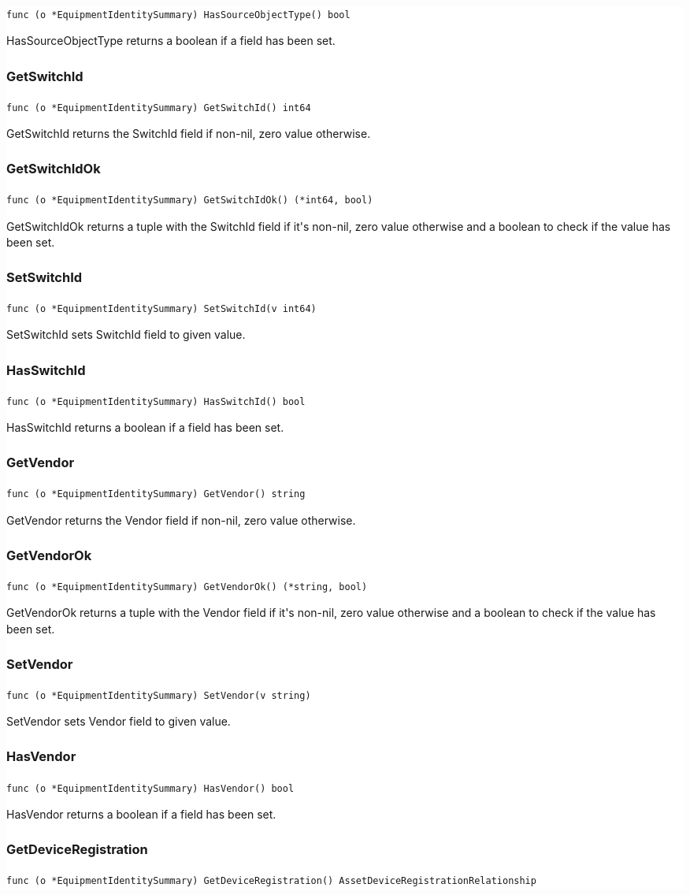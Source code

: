 `func (o *EquipmentIdentitySummary) HasSourceObjectType() bool`

HasSourceObjectType returns a boolean if a field has been set.

### GetSwitchId

`func (o *EquipmentIdentitySummary) GetSwitchId() int64`

GetSwitchId returns the SwitchId field if non-nil, zero value otherwise.

### GetSwitchIdOk

`func (o *EquipmentIdentitySummary) GetSwitchIdOk() (*int64, bool)`

GetSwitchIdOk returns a tuple with the SwitchId field if it's non-nil, zero value otherwise
and a boolean to check if the value has been set.

### SetSwitchId

`func (o *EquipmentIdentitySummary) SetSwitchId(v int64)`

SetSwitchId sets SwitchId field to given value.

### HasSwitchId

`func (o *EquipmentIdentitySummary) HasSwitchId() bool`

HasSwitchId returns a boolean if a field has been set.

### GetVendor

`func (o *EquipmentIdentitySummary) GetVendor() string`

GetVendor returns the Vendor field if non-nil, zero value otherwise.

### GetVendorOk

`func (o *EquipmentIdentitySummary) GetVendorOk() (*string, bool)`

GetVendorOk returns a tuple with the Vendor field if it's non-nil, zero value otherwise
and a boolean to check if the value has been set.

### SetVendor

`func (o *EquipmentIdentitySummary) SetVendor(v string)`

SetVendor sets Vendor field to given value.

### HasVendor

`func (o *EquipmentIdentitySummary) HasVendor() bool`

HasVendor returns a boolean if a field has been set.

### GetDeviceRegistration

`func (o *EquipmentIdentitySummary) GetDeviceRegistration() AssetDeviceRegistrationRelationship`
